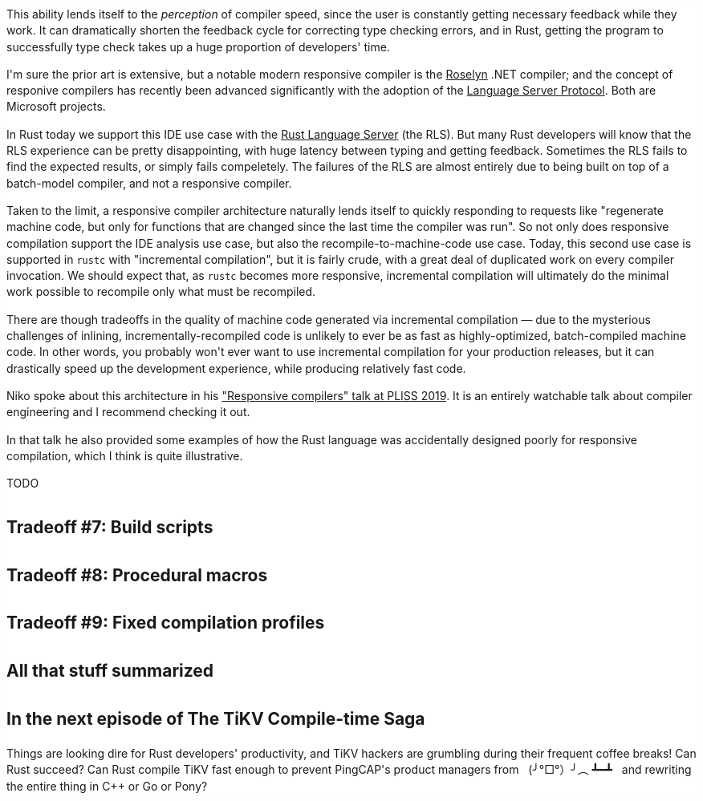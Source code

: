 This ability lends itself to the _perception_ of compiler speed, since the user is constantly getting necessary feedback while they work. It can dramatically shorten the feedback cycle for correcting type checking errors, and in Rust, getting the program to successfully type check takes up a huge proportion of developers' time.

I'm sure the prior art is extensive, but a notable modern responsive compiler is the [Roselyn] .NET compiler; and the concept of responive compilers has recently been advanced significantly with the adoption of the [Language Server Protocol][lsp]. Both are Microsoft projects.

In Rust today we support this IDE use case with the [Rust Language Server][RLS] (the RLS). But many Rust developers will know that the RLS experience can be pretty disappointing, with huge latency between typing and getting feedback. Sometimes the RLS fails to find the expected results, or simply fails compeletely. The failures of the RLS are almost entirely due to being built on top of a batch-model compiler, and not a responsive compiler.

Taken to the limit, a responsive compiler architecture naturally lends itself to quickly responding to requests like "regenerate machine code, but only for functions that are changed since the last time the compiler was run". So not only does responsive compilation support the IDE analysis use case, but also the recompile-to-machine-code use case. Today, this second use case is supported in `rustc` with "incremental compilation", but it is fairly crude, with a great deal of duplicated work on every compiler invocation. We should expect that, as `rustc` becomes more responsive, incremental compilation will ultimately do the minimal work possible to recompile only what must be recompiled.

There are though tradeoffs in the quality of machine code generated via incremental compilation &mdash; due to the mysterious challenges of inlining, incrementally-recompiled code is unlikely to ever be as fast as highly-optimized, batch-compiled machine code. In other words, you probably won't ever want to use incremental compilation for your production releases, but it can drastically speed up the development experience, while producing relatively fast code.

Niko spoke about this architecture in his ["Responsive compilers" talk at PLISS 2019][resp]. It is an entirely watchable talk about compiler engineering and I recommend checking it out.

[resp]: https://www.youtube.com/watch?v=N6b44kMS6OM
[RLS]: todo
[Roselyn]: https://en.wikipedia.org/wiki/.NET_Compiler_Platform
[lsp]: todo

In that talk he also provided some examples of how the Rust language was accidentally designed poorly for responsive compilation, which I think is quite illustrative.

TODO


## Tradeoff #7: Build scripts

## Tradeoff #8: Procedural macros

## Tradeoff #9: Fixed compilation profiles


## All that stuff summarized




## In the next episode of The TiKV Compile-time Saga

Things are looking dire for Rust developers' productivity, and TiKV hackers are grumbling during their frequent coffee breaks! Can Rust succeed? Can Rust compile TiKV fast enough to prevent PingCAP's product managers from &nbsp; (╯°□°）╯︵&nbsp;┻━┻ &nbsp; and rewriting the entire thing in C++ or Go or Pony?


[taunt]: https://brson.github.io/tmp/taunt.jpg
[it]: todo
[long con]: todo
[sur]: todo
[PingCAP]: todo
[TiKV]: todo
[Servo]: todo
[r]: todo
[tikv-compile-timings]: https://brson.github.io/tmp/tikv-timings.svg
[sti]: todo
[frc]: todo
[OCaml]: todo
[tc]: todo
[yonder]: todo
[LLVM]: todo
[self-host]: todo
[nocaml]: todo
[logs]: todo
[st]: https://en.wikipedia.org/wiki/Ship_of_Theseus
[gt]: todo
[virtuous cycle]: https://en.wikipedia.org/wiki/Virtuous_circle_and_vicious_circle
[WebAssembly]: todo
[boil]: https://en.wikipedia.org/wiki/Boiling_frog
[ic]: todo
["vtable"]: todo
[mono-issue]: todo
[Niko]: todo
[optaway]: todo
[DAG]: todo
[or]: todo
[Cranelift]: todo